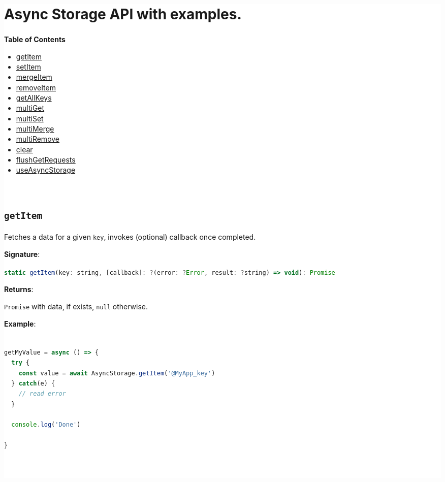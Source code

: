 # Async Storage API with examples.



**Table of Contents**
  - [getItem](#getItem)
  - [setItem](#setItem)
  - [mergeItem](#mergeItem)
  - [removeItem](#removeItem)
  - [getAllKeys](#getAllKeys)
  - [multiGet](#multiGet)
  - [multiSet](#multiSet)
  - [multiMerge](#multiMerge)
  - [multiRemove](#multiRemove)
  - [clear](#clear)
  - [flushGetRequests](#flushGetRequests)
  - [useAsyncStorage](#useAsyncStorage)

<br />



## `getItem`

Fetches a data for a given `key`, invokes (optional) callback once completed.

**Signature**:

```js
static getItem(key: string, [callback]: ?(error: ?Error, result: ?string) => void): Promise
```

**Returns**:

`Promise` with data, if exists, `null` otherwise.

**Example**:

```js

getMyValue = async () => {
  try {
    const value = await AsyncStorage.getItem('@MyApp_key')
  } catch(e) {
    // read error
  }

  console.log('Done')

}
```


<br />
<br />

